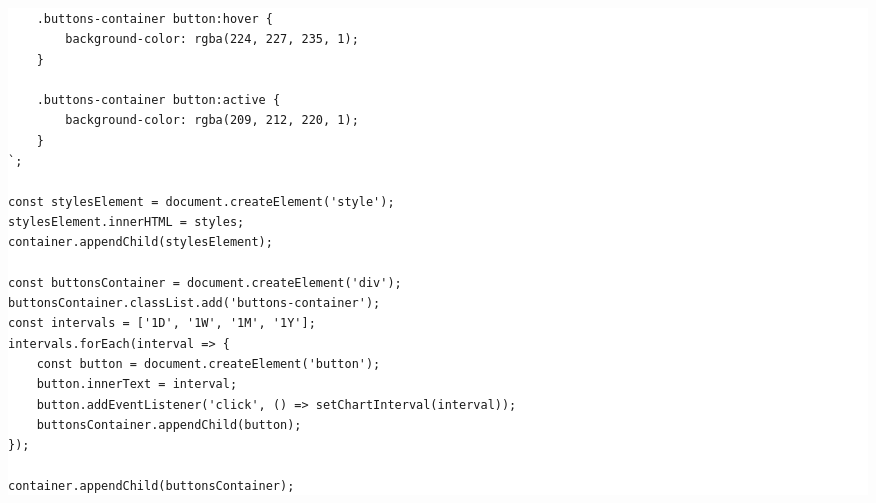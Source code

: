         .buttons-container button:hover {  
            background-color: rgba(224, 227, 235, 1);  
        }  
      
        .buttons-container button:active {  
            background-color: rgba(209, 212, 220, 1);  
        }  
    `;  
      
    const stylesElement = document.createElement('style');  
    stylesElement.innerHTML = styles;  
    container.appendChild(stylesElement);  
      
    const buttonsContainer = document.createElement('div');  
    buttonsContainer.classList.add('buttons-container');  
    const intervals = ['1D', '1W', '1M', '1Y'];  
    intervals.forEach(interval => {  
        const button = document.createElement('button');  
        button.innerText = interval;  
        button.addEventListener('click', () => setChartInterval(interval));  
        buttonsContainer.appendChild(button);  
    });  
      
    container.appendChild(buttonsContainer);  
    
